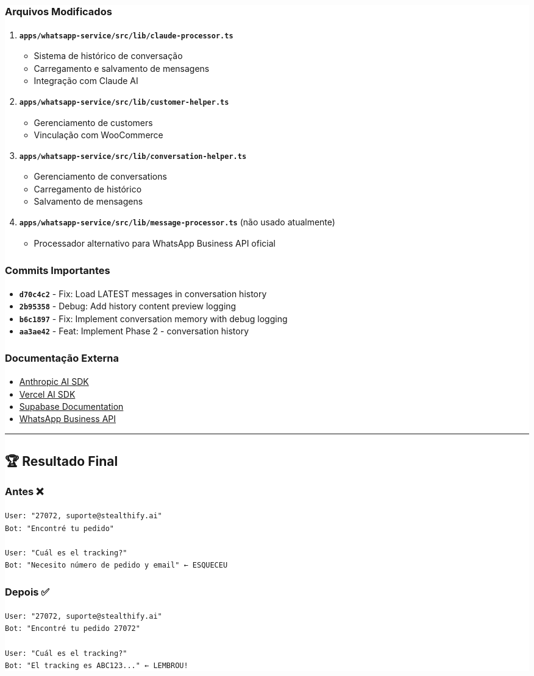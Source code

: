### Arquivos Modificados

1. **`apps/whatsapp-service/src/lib/claude-processor.ts`**
   - Sistema de histórico de conversação
   - Carregamento e salvamento de mensagens
   - Integração com Claude AI

2. **`apps/whatsapp-service/src/lib/customer-helper.ts`**
   - Gerenciamento de customers
   - Vinculação com WooCommerce

3. **`apps/whatsapp-service/src/lib/conversation-helper.ts`**
   - Gerenciamento de conversations
   - Carregamento de histórico
   - Salvamento de mensagens

4. **`apps/whatsapp-service/src/lib/message-processor.ts`** (não usado atualmente)
   - Processador alternativo para WhatsApp Business API oficial

### Commits Importantes

- **`d70c4c2`** - Fix: Load LATEST messages in conversation history
- **`2b95358`** - Debug: Add history content preview logging
- **`b6c1897`** - Fix: Implement conversation memory with debug logging
- **`aa3ae42`** - Feat: Implement Phase 2 - conversation history

### Documentação Externa

- [Anthropic AI SDK](https://github.com/anthropics/anthropic-sdk-typescript)
- [Vercel AI SDK](https://sdk.vercel.ai/docs)
- [Supabase Documentation](https://supabase.com/docs)
- [WhatsApp Business API](https://developers.facebook.com/docs/whatsapp)

---

## 🏆 Resultado Final

### Antes ❌

```
User: "27072, suporte@stealthify.ai"
Bot: "Encontré tu pedido"

User: "Cuál es el tracking?"
Bot: "Necesito número de pedido y email" ← ESQUECEU
```

### Depois ✅

```
User: "27072, suporte@stealthify.ai"
Bot: "Encontré tu pedido 27072"

User: "Cuál es el tracking?"
Bot: "El tracking es ABC123..." ← LEMBROU!
```
